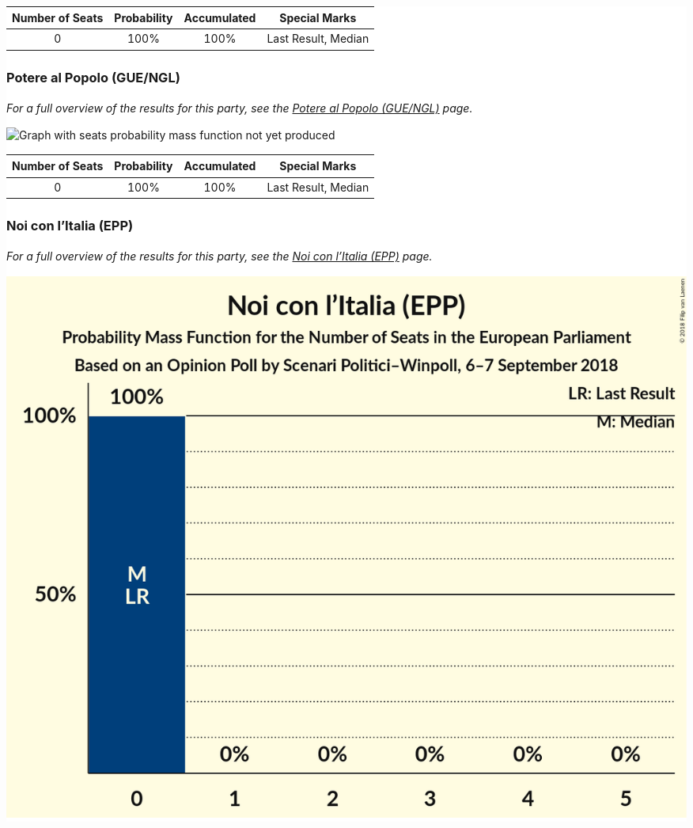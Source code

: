 | Number of Seats | Probability | Accumulated | Special Marks |
|:---------------:|:-----------:|:-----------:|:-------------:|
| 0 | 100% | 100% | Last Result, Median |

### Potere al Popolo (GUE/NGL)

*For a full overview of the results for this party, see the [Potere al Popolo (GUE/NGL)](party-poterealpopologuengl.html) page.*

![Graph with seats probability mass function not yet produced](2018-09-07-ScenariPolitici–Winpoll-seats-pmf-poterealpopologuengl.png "Seats Probability Mass Function")

| Number of Seats | Probability | Accumulated | Special Marks |
|:---------------:|:-----------:|:-----------:|:-------------:|
| 0 | 100% | 100% | Last Result, Median |

### Noi con l’Italia (EPP)

*For a full overview of the results for this party, see the [Noi con l’Italia (EPP)](party-noiconl’italiaepp.html) page.*

![Graph with seats probability mass function not yet produced](2018-09-07-ScenariPolitici–Winpoll-seats-pmf-noiconl’italiaepp.png "Seats Probability Mass Function")
